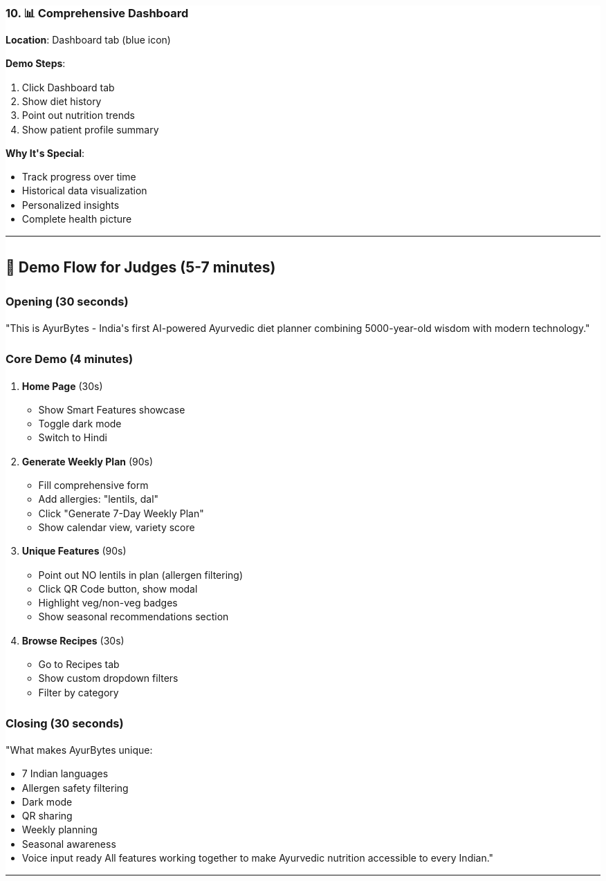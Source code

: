 
### 10. 📊 Comprehensive Dashboard
**Location**: Dashboard tab (blue icon)

**Demo Steps**:
1. Click Dashboard tab
2. Show diet history
3. Point out nutrition trends
4. Show patient profile summary

**Why It's Special**:
- Track progress over time
- Historical data visualization
- Personalized insights
- Complete health picture

---

## 🎯 Demo Flow for Judges (5-7 minutes)

### Opening (30 seconds)
"This is AyurBytes - India's first AI-powered Ayurvedic diet planner combining 5000-year-old wisdom with modern technology."

### Core Demo (4 minutes)

1. **Home Page** (30s)
   - Show Smart Features showcase
   - Toggle dark mode
   - Switch to Hindi

2. **Generate Weekly Plan** (90s)
   - Fill comprehensive form
   - Add allergies: "lentils, dal"
   - Click "Generate 7-Day Weekly Plan"
   - Show calendar view, variety score

3. **Unique Features** (90s)
   - Point out NO lentils in plan (allergen filtering)
   - Click QR Code button, show modal
   - Highlight veg/non-veg badges
   - Show seasonal recommendations section

4. **Browse Recipes** (30s)
   - Go to Recipes tab
   - Show custom dropdown filters
   - Filter by category

### Closing (30 seconds)
"What makes AyurBytes unique:
- 7 Indian languages
- Allergen safety filtering
- Dark mode
- QR sharing
- Weekly planning
- Seasonal awareness
- Voice input ready
All features working together to make Ayurvedic nutrition accessible to every Indian."

---